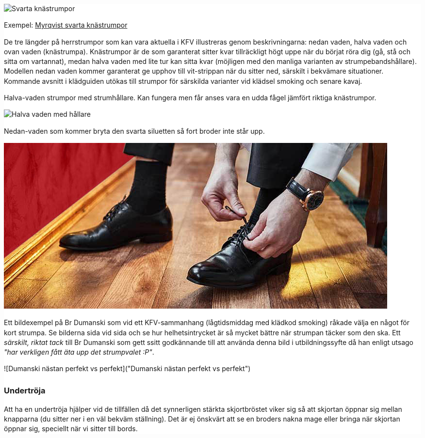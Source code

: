 ![Svarta knästrumpor](bilder/Myrqvist_svarta_knästrumpor.webp "Svarta knästrumpor")

Exempel: [Myrqvist svarta knästrumpor](https://myrqvist.com/products/gustav-black)

De tre längder på herrstrumpor som kan vara aktuella i KFV illustreras genom beskrivningarna: nedan vaden, halva vaden och ovan vaden (knästrumpa). Knästrumpor är de som garanterat sitter kvar tillräckligt högt uppe när du börjat röra dig (gå, stå och sitta om vartannat), medan halva vaden med lite tur kan sitta kvar (möjligen med den manliga varianten av strumpebandshållare). Modellen nedan vaden kommer garanterat ge upphov till vit-strippan när du sitter ned, särskilt i bekvämare situationer. Kommande avsnitt i klädguiden utökas till strumpor för särskilda varianter vid klädsel smoking och senare kavaj.

Halva-vaden strumpor med strumhållare. Kan fungera men får anses vara en udda fågel jämfört riktiga knästrumpor.

![Halva vaden med hållare](bilder/halva_vaden_hållare.jpeg "Halva vaden med hållare")

Nedan-vaden som kommer bryta den svarta siluetten så fort broder inte står upp.

![Nedan vaden svarta strumpor](bilder/white_Stripe_byxor.jpeg "Nedan vaden svarta strumpor")

Ett bildexempel på Br Dumanski som vid ett KFV-sammanhang (lågtidsmiddag med klädkod smoking) råkade välja en något för kort strumpa. Se bilderna sida vid sida och se hur helhetsintrycket är så mycket bättre när strumpan täcker som den ska. Ett *särskilt, riktat tack* till Br Dumanski som gett ssitt godkännande till att använda denna bild i utbildningssyfte då han enligt utsago *"har verkligen fått äta upp det strumpvalet :P"*.

![Dumanski nästan perfekt vs perfekt]("Dumanski nästan perfekt vs perfekt")

### Undertröja

Att ha en undertröja hjälper vid de tillfällen då det synnerligen stärkta skjortbröstet viker sig så att skjortan öppnar sig mellan knapparna (du sitter ner i en väl bekväm ställning). Det är ej önskvärt att se en broders nakna mage eller bringa när skjortan öppnar sig, speciellt när vi sitter till bords.
